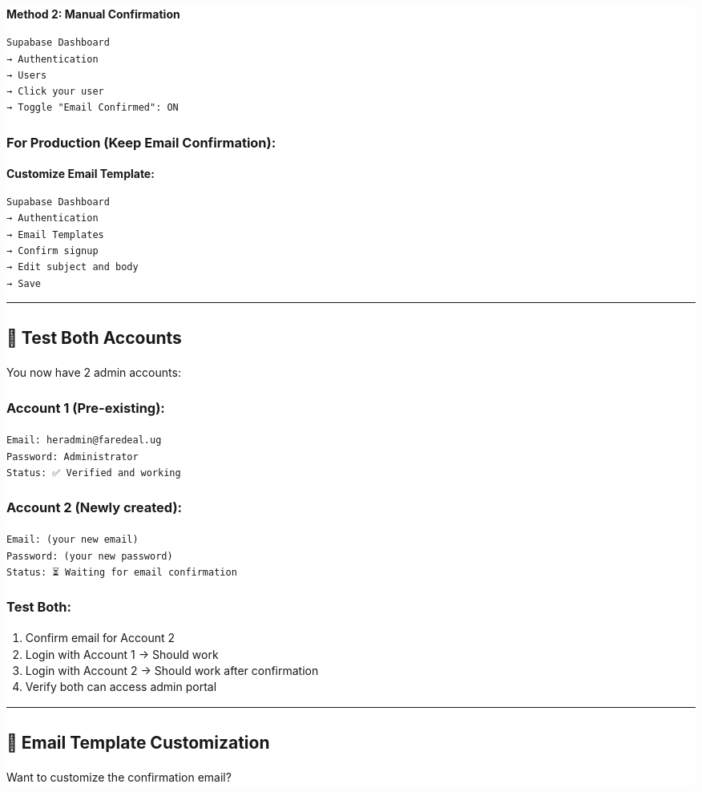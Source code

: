 **Method 2: Manual Confirmation**
```
Supabase Dashboard
→ Authentication
→ Users
→ Click your user
→ Toggle "Email Confirmed": ON
```

### For Production (Keep Email Confirmation):

**Customize Email Template:**
```
Supabase Dashboard
→ Authentication
→ Email Templates
→ Confirm signup
→ Edit subject and body
→ Save
```

---

## 🔐 Test Both Accounts

You now have 2 admin accounts:

### Account 1 (Pre-existing):
```
Email: heradmin@faredeal.ug
Password: Administrator
Status: ✅ Verified and working
```

### Account 2 (Newly created):
```
Email: (your new email)
Password: (your new password)
Status: ⏳ Waiting for email confirmation
```

### Test Both:
1. Confirm email for Account 2
2. Login with Account 1 → Should work
3. Login with Account 2 → Should work after confirmation
4. Verify both can access admin portal

---

## 📧 Email Template Customization

Want to customize the confirmation email?
